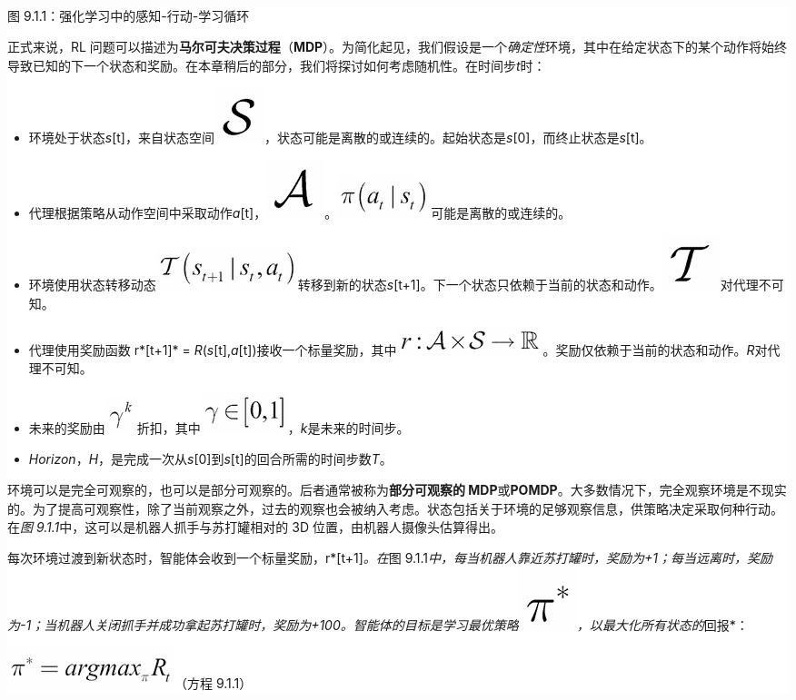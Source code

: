 图 9.1.1：强化学习中的感知-行动-学习循环

正式来说，RL 问题可以描述为**马尔可夫决策过程**（**MDP**）。为简化起见，我们假设是一个*确定性*环境，其中在给定状态下的某个动作将始终导致已知的下一个状态和奖励。在本章稍后的部分，我们将探讨如何考虑随机性。在时间步*t*时：

+   环境处于状态*s*[t]，来自状态空间![强化学习原理（RL）](img/B08956_09_001.jpg)，状态可能是离散的或连续的。起始状态是*s*[0]，而终止状态是*s*[t]。

+   代理根据策略从动作空间中采取动作*a*[t]，![强化学习原理（RL）](img/B08956_09_002.jpg)。![强化学习原理（RL）](img/B08956_09_003.jpg)可能是离散的或连续的。

+   环境使用状态转移动态![强化学习原理（RL）](img/B08956_09_005.jpg)转移到新的状态*s*[t+1]。下一个状态只依赖于当前的状态和动作。![强化学习原理（RL）](img/B08956_09_006.jpg)对代理不可知。

+   代理使用奖励函数 r*[t+1]* = *R*(*s*[t],*a*[t])接收一个标量奖励，其中![强化学习原理（RL）](img/B08956_09_007.jpg)。奖励仅依赖于当前的状态和动作。*R*对代理不可知。

+   未来的奖励由![强化学习原理（RL）](img/B08956_09_008.jpg)折扣，其中![强化学习原理（RL）](img/B08956_09_009.jpg)，*k*是未来的时间步。

+   *Horizon*，*H*，是完成一次从*s*[0]到*s*[t]的回合所需的时间步数*T*。

环境可以是完全可观察的，也可以是部分可观察的。后者通常被称为**部分可观察的 MDP**或**POMDP**。大多数情况下，完全观察环境是不现实的。为了提高可观察性，除了当前观察之外，过去的观察也会被纳入考虑。状态包括关于环境的足够观察信息，供策略决定采取何种行动。在*图 9.1.1*中，这可以是机器人抓手与苏打罐相对的 3D 位置，由机器人摄像头估算得出。

每次环境过渡到新状态时，智能体会收到一个标量奖励，r*[t+1]*。在*图 9.1.1*中，每当机器人靠近苏打罐时，奖励为+1；每当远离时，奖励为-1；当机器人关闭抓手并成功拿起苏打罐时，奖励为+100。智能体的目标是学习最优策略![强化学习原理](img/B08956_09_010.jpg)，以最大化所有状态的*回报*：

![强化学习原理](img/B08956_09_011.jpg)（方程 9.1.1）
